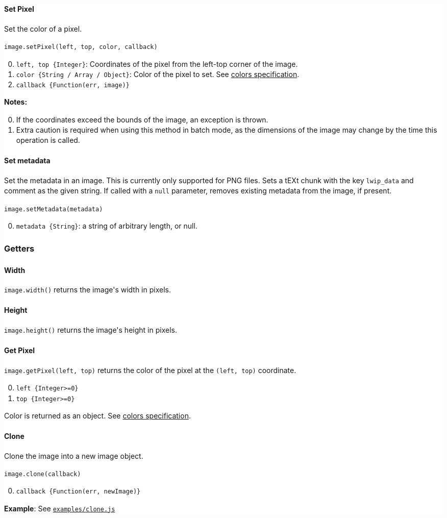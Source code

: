 #### Set Pixel

Set the color of a pixel.

`image.setPixel(left, top, color, callback)`

0. `left, top {Integer}`: Coordinates of the pixel from the left-top corner of
   the image.
0. `color {String / Array / Object}`: Color of the pixel to set.
   See [colors specification](#colors-specification).
0. `callback {Function(err, image)}`

**Notes:**

0. If the coordinates exceed the bounds of the image, an exception is thrown.
0. Extra caution is required when using this method in batch mode, as the
  dimensions of the image may change by the time this operation is called.

#### Set metadata

Set the metadata in an image. This is currently only supported for PNG files.
Sets a tEXt chunk with the key `lwip_data` and comment as the given string. If
called with a `null` parameter, removes existing metadata from the image,
if present.

`image.setMetadata(metadata)`

0. `metadata {String}`: a string of arbitrary length, or null.

### Getters

#### Width

`image.width()` returns the image's width in pixels.

#### Height

`image.height()` returns the image's height in pixels.

#### Get Pixel

`image.getPixel(left, top)` returns the color of the pixel at the `(left, top)`
coordinate.

0. `left {Integer>=0}`
0. `top {Integer>=0}`

Color is returned as an object. See [colors specification](#colors-specification).

#### Clone

Clone the image into a new image object.

`image.clone(callback)`

0. `callback {Function(err, newImage)}`

**Example**: See [`examples/clone.js`](examples/clone.js)
